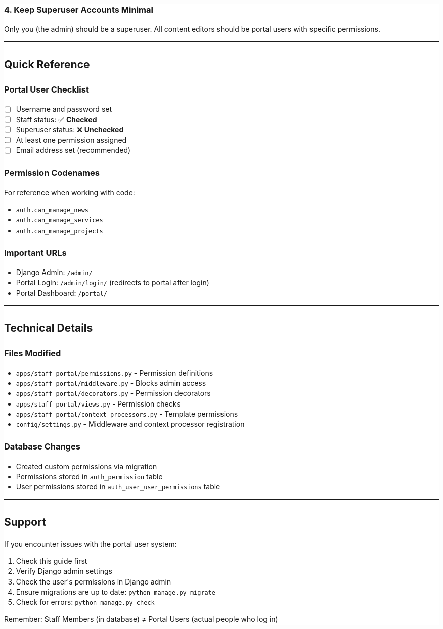 ### 4. **Keep Superuser Accounts Minimal**

Only you (the admin) should be a superuser. All content editors should be portal users with specific permissions.

---

## Quick Reference

### Portal User Checklist
- [ ] Username and password set
- [ ] Staff status: ✅ **Checked**
- [ ] Superuser status: ❌ **Unchecked**
- [ ] At least one permission assigned
- [ ] Email address set (recommended)

### Permission Codenames
For reference when working with code:
- `auth.can_manage_news`
- `auth.can_manage_services`
- `auth.can_manage_projects`

### Important URLs
- Django Admin: `/admin/`
- Portal Login: `/admin/login/` (redirects to portal after login)
- Portal Dashboard: `/portal/`

---

## Technical Details

### Files Modified
- `apps/staff_portal/permissions.py` - Permission definitions
- `apps/staff_portal/middleware.py` - Blocks admin access
- `apps/staff_portal/decorators.py` - Permission decorators
- `apps/staff_portal/views.py` - Permission checks
- `apps/staff_portal/context_processors.py` - Template permissions
- `config/settings.py` - Middleware and context processor registration

### Database Changes
- Created custom permissions via migration
- Permissions stored in `auth_permission` table
- User permissions stored in `auth_user_user_permissions` table

---

## Support

If you encounter issues with the portal user system:

1. Check this guide first
2. Verify Django admin settings
3. Check the user's permissions in Django admin
4. Ensure migrations are up to date: `python manage.py migrate`
5. Check for errors: `python manage.py check`

Remember: Staff Members (in database) ≠ Portal Users (actual people who log in)
